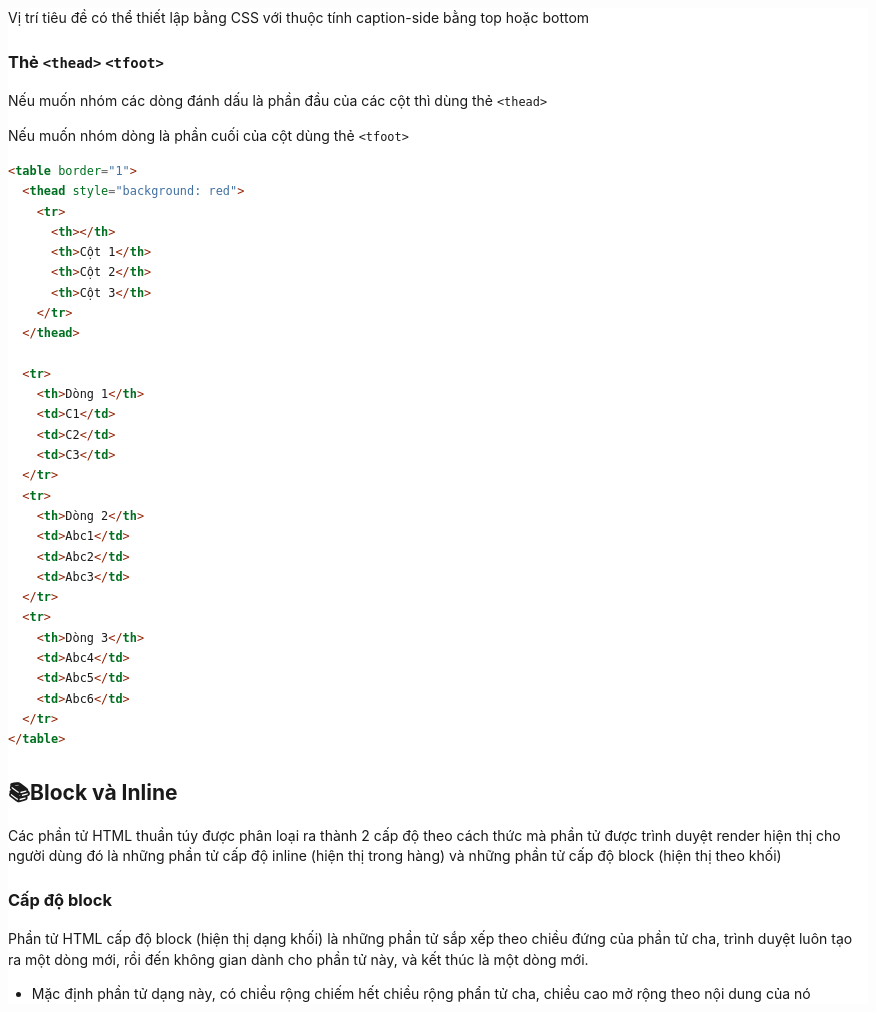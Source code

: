 Vị trí tiêu đề có thể thiết lập bằng CSS với thuộc tính caption-side bằng top hoặc bottom

### Thẻ `<thead>` `<tfoot>`

Nếu muốn nhóm các dòng đánh dấu là phần đầu của các cột thì dùng thẻ `<thead>`

Nếu muốn nhóm dòng là phần cuối của cột dùng thẻ `<tfoot>`

```html
<table border="1">
  <thead style="background: red">
    <tr>
      <th></th>
      <th>Cột 1</th>
      <th>Cột 2</th>
      <th>Cột 3</th>
    </tr>
  </thead>

  <tr>
    <th>Dòng 1</th>
    <td>C1</td>
    <td>C2</td>
    <td>C3</td>
  </tr>
  <tr>
    <th>Dòng 2</th>
    <td>Abc1</td>
    <td>Abc2</td>
    <td>Abc3</td>
  </tr>
  <tr>
    <th>Dòng 3</th>
    <td>Abc4</td>
    <td>Abc5</td>
    <td>Abc6</td>
  </tr>
</table>
```

## 📚Block và Inline

Các phần tử HTML thuần túy được phân loại ra thành 2 cấp độ theo cách thức mà phần tử được trình duyệt render hiện thị cho người dùng đó là những phần tử cấp độ inline (hiện thị trong hàng) và những phần tử cấp độ block (hiện thị theo khối)

### Cấp độ block

Phần tử HTML cấp độ block (hiện thị dạng khối) là những phần tử sắp xếp theo chiều đứng của phần tử cha, trình duyệt luôn tạo ra một dòng mới, rồi
đến không gian dành cho phần tử này, và kết thúc là một dòng mới.

- Mặc định phần tử dạng này, có chiều rộng chiếm hết chiều rộng phẩn tử cha, chiều cao mở rộng theo nội dung của nó
